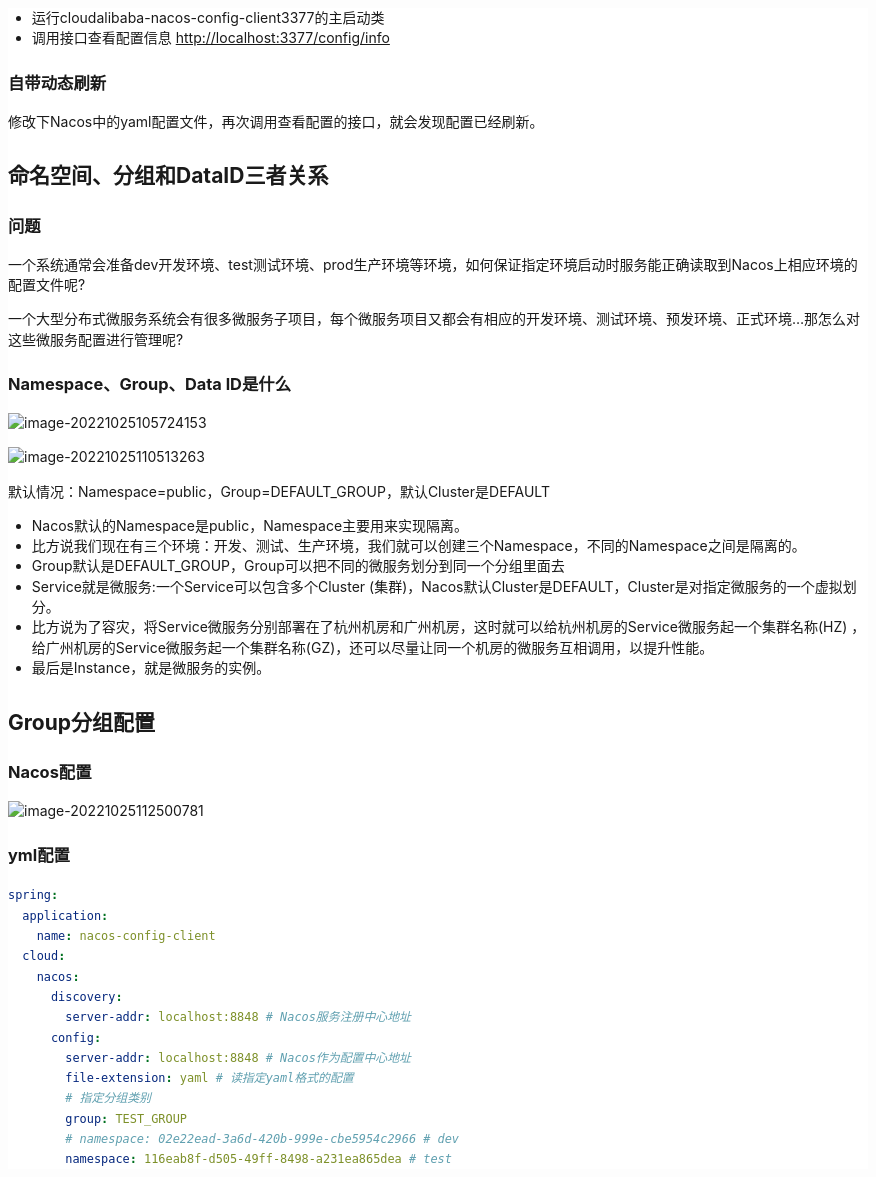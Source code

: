 - 运行cloudalibaba-nacos-config-client3377的主启动类
- 调用接口查看配置信息 [http://localhost:3377/config/info](http://localhost:3377/config/info)

### 自带动态刷新

修改下Nacos中的yaml配置文件，再次调用查看配置的接口，就会发现配置已经刷新。

## 命名空间、分组和DataID三者关系

### 问题

一个系统通常会准备dev开发环境、test测试环境、prod生产环境等环境，如何保证指定环境启动时服务能正确读取到Nacos上相应环境的配置文件呢?

一个大型分布式微服务系统会有很多微服务子项目，每个微服务项目又都会有相应的开发环境、测试环境、预发环境、正式环境…那怎么对这些微服务配置进行管理呢?

### Namespace、Group、Data lD是什么

![image-20221025105724153](https://cdn.staticaly.com/gh/jinmunan/imgs@master/frame/springcloudalibaba/nacos/image-20221025105724153.png)

![image-20221025110513263](https://cdn.staticaly.com/gh/jinmunan/imgs@master/frame/springcloudalibaba/nacos/image-20221025110513263.png)

默认情况：Namespace=public，Group=DEFAULT_GROUP，默认Cluster是DEFAULT

- Nacos默认的Namespace是public，Namespace主要用来实现隔离。
- 比方说我们现在有三个环境：开发、测试、生产环境，我们就可以创建三个Namespace，不同的Namespace之间是隔离的。
- Group默认是DEFAULT_GROUP，Group可以把不同的微服务划分到同一个分组里面去
- Service就是微服务:一个Service可以包含多个Cluster (集群)，Nacos默认Cluster是DEFAULT，Cluster是对指定微服务的一个虚拟划分。
- 比方说为了容灾，将Service微服务分别部署在了杭州机房和广州机房，这时就可以给杭州机房的Service微服务起一个集群名称(HZ) ，给广州机房的Service微服务起一个集群名称(GZ)，还可以尽量让同一个机房的微服务互相调用，以提升性能。
- 最后是Instance，就是微服务的实例。

## Group分组配置

### Nacos配置

![image-20221025112500781](https://cdn.staticaly.com/gh/jinmunan/imgs@master/frame/springcloudalibaba/nacos/image-20221025112500781.png)

### yml配置

```yaml
spring:
  application:
    name: nacos-config-client
  cloud:
    nacos:
      discovery:
        server-addr: localhost:8848 # Nacos服务注册中心地址
      config:
        server-addr: localhost:8848 # Nacos作为配置中心地址
        file-extension: yaml # 读指定yaml格式的配置
        # 指定分组类别
        group: TEST_GROUP
        # namespace: 02e22ead-3a6d-420b-999e-cbe5954c2966 # dev
        namespace: 116eab8f-d505-49ff-8498-a231ea865dea # test
```
